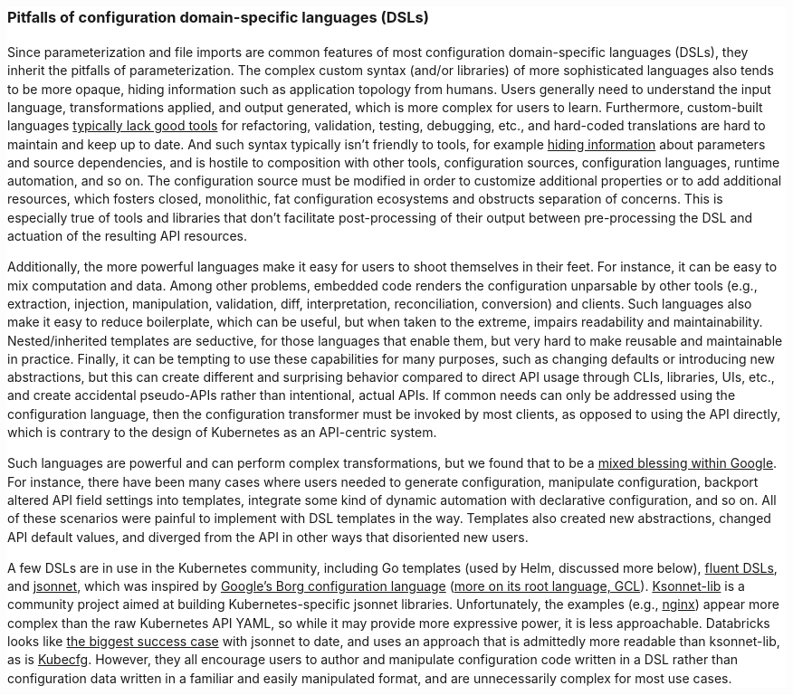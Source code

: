 ### Pitfalls of configuration domain-specific languages (DSLs)

Since parameterization and file imports are common features of most configuration domain-specific languages (DSLs), they inherit the pitfalls of parameterization. The complex custom syntax (and/or libraries) of more sophisticated languages also tends to be more opaque, hiding information such as application topology from humans. Users generally need to understand the input language, transformations applied, and output generated, which is more complex for users to learn. Furthermore, custom-built languages [typically lack good tools](http://mikehadlow.blogspot.com/2012/05/configuration-complexity-clock.html) for refactoring, validation, testing, debugging, etc., and hard-coded translations are hard to maintain and keep up to date. And such syntax typically isn’t friendly to tools, for example [hiding information](https://github.com/kubernetes/kubernetes/issues/13241#issuecomment-233731291) about parameters and source dependencies, and is hostile to composition with other tools, configuration sources, configuration languages, runtime automation, and so on. The configuration source must be modified in order to customize additional properties or to add additional resources, which fosters closed, monolithic, fat configuration ecosystems and obstructs separation of concerns. This is especially true of tools and libraries that don’t facilitate post-processing of their output between pre-processing the DSL and actuation of the resulting API resources.

Additionally, the more powerful languages make it easy for users to shoot themselves in their feet. For instance, it can be easy to mix computation and data. Among other problems, embedded code renders the configuration unparsable by other tools (e.g., extraction, injection, manipulation, validation, diff, interpretation, reconciliation, conversion) and clients. Such languages also make it easy to reduce boilerplate, which can be useful, but when taken to the extreme, impairs readability and maintainability. Nested/inherited templates are seductive, for those languages that enable them, but very hard to make reusable and maintainable in practice. Finally, it can be tempting to use these capabilities for many purposes, such as changing defaults or introducing new abstractions, but this can create different and surprising behavior compared to direct API usage through CLIs, libraries, UIs, etc., and create accidental pseudo-APIs rather than intentional, actual APIs. If common needs can only be addressed using the configuration language, then the configuration transformer must be invoked by most clients, as opposed to using the API directly, which is contrary to the design of Kubernetes as an API-centric system.

Such languages are powerful and can perform complex transformations, but we found that to be a [mixed blessing within Google](http://research.google.com/pubs/pub44843.html). For instance, there have been many cases where users needed to generate configuration, manipulate configuration, backport altered API field settings into templates, integrate some kind of dynamic automation with declarative configuration, and so on. All of these scenarios were painful to implement with DSL templates in the way. Templates also created new abstractions, changed API default values, and diverged from the API in other ways that disoriented new users.

A few DSLs are in use in the Kubernetes community, including Go templates (used by Helm, discussed more below), [fluent DSLs](https://github.com/fabric8io/kubernetes-client), and [jsonnet](http://jsonnet.org/), which was inspired by [Google’s Borg configuration language](https://research.google.com/pubs/pub43438.html) ([more on its root language, GCL](http://alexandria.tue.nl/extra1/afstversl/wsk-i/bokharouss2008.pdf)). [Ksonnet-lib](https://github.com/ksonnet/ksonnet-lib) is a community project aimed at building Kubernetes-specific jsonnet libraries. Unfortunately, the examples (e.g., [nginx](https://github.com/ksonnet/ksonnet-lib/blob/master/examples/readme/hello-nginx.jsonnet)) appear more complex than the raw Kubernetes API YAML, so while it may provide more expressive power, it is less approachable. Databricks looks like [the biggest success case](https://databricks.com/blog/2017/06/26/declarative-infrastructure-jsonnet-templating-language.html) with jsonnet to date, and uses an approach that is admittedly more readable than ksonnet-lib, as is [Kubecfg](https://github.com/ksonnet/kubecfg). However, they all encourage users to author and manipulate configuration code written in a DSL rather than configuration data written in a familiar and easily manipulated format, and are unnecessarily complex for most use cases.

